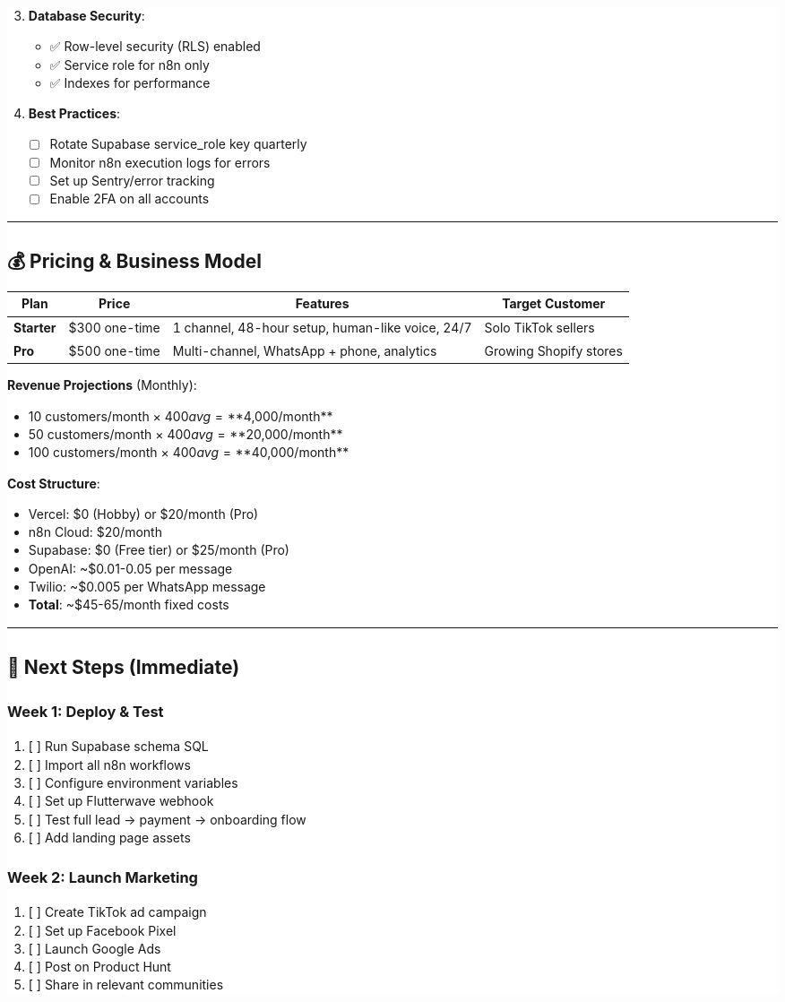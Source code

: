 3. **Database Security**:
   - ✅ Row-level security (RLS) enabled
   - ✅ Service role for n8n only
   - ✅ Indexes for performance

4. **Best Practices**:
   - [ ] Rotate Supabase service_role key quarterly
   - [ ] Monitor n8n execution logs for errors
   - [ ] Set up Sentry/error tracking
   - [ ] Enable 2FA on all accounts

---

## 💰 Pricing & Business Model

| Plan | Price | Features | Target Customer |
|------|-------|----------|-----------------|
| **Starter** | $300 one-time | 1 channel, 48-hour setup, human-like voice, 24/7 | Solo TikTok sellers |
| **Pro** | $500 one-time | Multi-channel, WhatsApp + phone, analytics | Growing Shopify stores |

**Revenue Projections** (Monthly):
- 10 customers/month × $400 avg = **$4,000/month**
- 50 customers/month × $400 avg = **$20,000/month**
- 100 customers/month × $400 avg = **$40,000/month**

**Cost Structure**:
- Vercel: $0 (Hobby) or $20/month (Pro)
- n8n Cloud: $20/month
- Supabase: $0 (Free tier) or $25/month (Pro)
- OpenAI: ~$0.01-0.05 per message
- Twilio: ~$0.005 per WhatsApp message
- **Total**: ~$45-65/month fixed costs

---

## 🎯 Next Steps (Immediate)

### Week 1: Deploy & Test
1. [ ] Run Supabase schema SQL
2. [ ] Import all n8n workflows
3. [ ] Configure environment variables
4. [ ] Set up Flutterwave webhook
5. [ ] Test full lead → payment → onboarding flow
6. [ ] Add landing page assets

### Week 2: Launch Marketing
1. [ ] Create TikTok ad campaign
2. [ ] Set up Facebook Pixel
3. [ ] Launch Google Ads
4. [ ] Post on Product Hunt
5. [ ] Share in relevant communities
